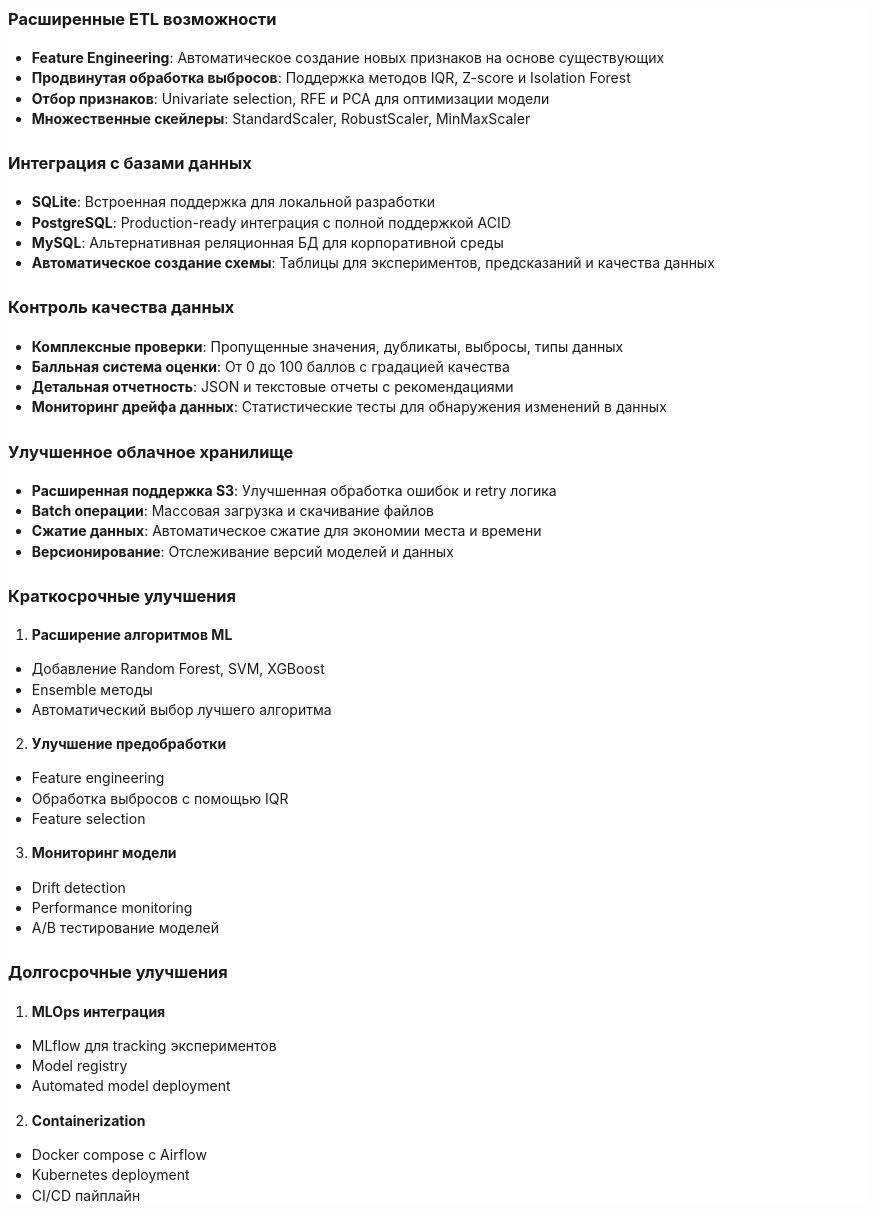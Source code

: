 ### Расширенные ETL возможности
- **Feature Engineering**: Автоматическое создание новых признаков на основе существующих
- **Продвинутая обработка выбросов**: Поддержка методов IQR, Z-score и Isolation Forest
- **Отбор признаков**: Univariate selection, RFE и PCA для оптимизации модели
- **Множественные скейлеры**: StandardScaler, RobustScaler, MinMaxScaler

### Интеграция с базами данных
- **SQLite**: Встроенная поддержка для локальной разработки
- **PostgreSQL**: Production-ready интеграция с полной поддержкой ACID
- **MySQL**: Альтернативная реляционная БД для корпоративной среды
- **Автоматическое создание схемы**: Таблицы для экспериментов, предсказаний и качества данных

### Контроль качества данных
- **Комплексные проверки**: Пропущенные значения, дубликаты, выбросы, типы данных
- **Балльная система оценки**: От 0 до 100 баллов с градацией качества
- **Детальная отчетность**: JSON и текстовые отчеты с рекомендациями
- **Мониторинг дрейфа данных**: Статистические тесты для обнаружения изменений в данных

### Улучшенное облачное хранилище
- **Расширенная поддержка S3**: Улучшенная обработка ошибок и retry логика
- **Batch операции**: Массовая загрузка и скачивание файлов
- **Сжатие данных**: Автоматическое сжатие для экономии места и времени
- **Версионирование**: Отслеживание версий моделей и данных

### Краткосрочные улучшения

1. **Расширение алгоритмов ML**
- Добавление Random Forest, SVM, XGBoost
- Ensemble методы
- Автоматический выбор лучшего алгоритма

2. **Улучшение предобработки**
- Feature engineering
- Обработка выбросов с помощью IQR
- Feature selection

3. **Мониторинг модели**
- Drift detection
- Performance monitoring
- A/B тестирование моделей

### Долгосрочные улучшения

1. **MLOps интеграция**
- MLflow для tracking экспериментов
- Model registry
- Automated model deployment

2. **Containerization**
- Docker compose с Airflow
- Kubernetes deployment
- CI/CD пайплайн
